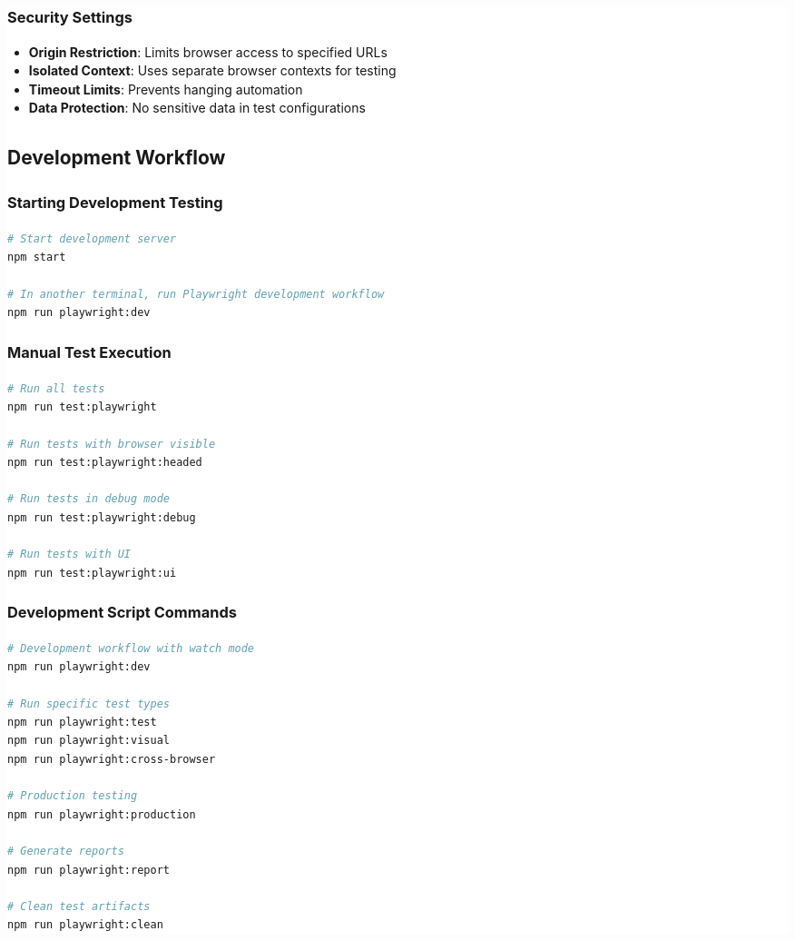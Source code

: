 ### Security Settings

- **Origin Restriction**: Limits browser access to specified URLs
- **Isolated Context**: Uses separate browser contexts for testing
- **Timeout Limits**: Prevents hanging automation
- **Data Protection**: No sensitive data in test configurations

## Development Workflow

### Starting Development Testing

```bash
# Start development server
npm start

# In another terminal, run Playwright development workflow
npm run playwright:dev
```

### Manual Test Execution

```bash
# Run all tests
npm run test:playwright

# Run tests with browser visible
npm run test:playwright:headed

# Run tests in debug mode
npm run test:playwright:debug

# Run tests with UI
npm run test:playwright:ui
```

### Development Script Commands

```bash
# Development workflow with watch mode
npm run playwright:dev

# Run specific test types
npm run playwright:test
npm run playwright:visual
npm run playwright:cross-browser

# Production testing
npm run playwright:production

# Generate reports
npm run playwright:report

# Clean test artifacts
npm run playwright:clean
```
